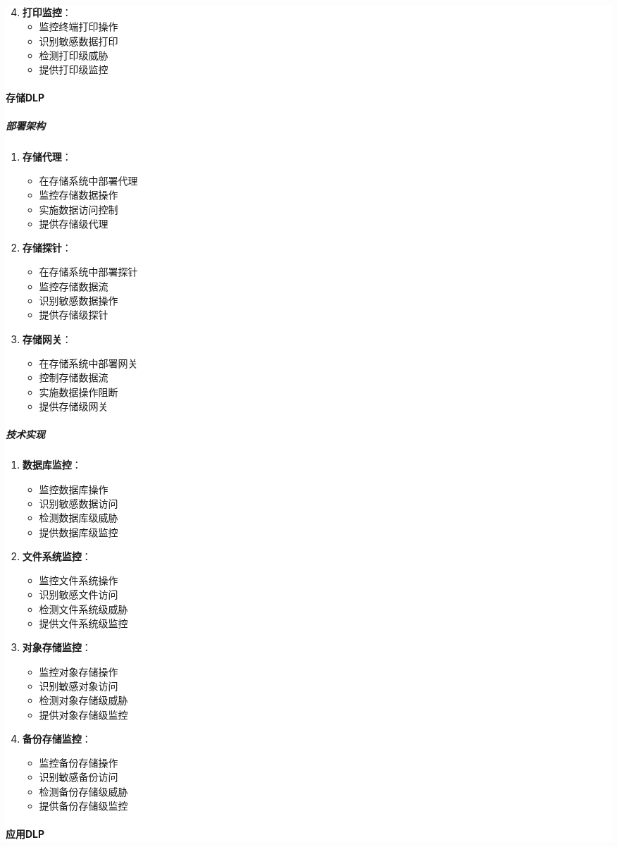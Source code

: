 4. **打印监控**：
   - 监控终端打印操作
   - 识别敏感数据打印
   - 检测打印级威胁
   - 提供打印级监控

#### 存储DLP

##### 部署架构

1. **存储代理**：
   - 在存储系统中部署代理
   - 监控存储数据操作
   - 实施数据访问控制
   - 提供存储级代理

2. **存储探针**：
   - 在存储系统中部署探针
   - 监控存储数据流
   - 识别敏感数据操作
   - 提供存储级探针

3. **存储网关**：
   - 在存储系统中部署网关
   - 控制存储数据流
   - 实施数据操作阻断
   - 提供存储级网关

##### 技术实现

1. **数据库监控**：
   - 监控数据库操作
   - 识别敏感数据访问
   - 检测数据库级威胁
   - 提供数据库级监控

2. **文件系统监控**：
   - 监控文件系统操作
   - 识别敏感文件访问
   - 检测文件系统级威胁
   - 提供文件系统级监控

3. **对象存储监控**：
   - 监控对象存储操作
   - 识别敏感对象访问
   - 检测对象存储级威胁
   - 提供对象存储级监控

4. **备份存储监控**：
   - 监控备份存储操作
   - 识别敏感备份访问
   - 检测备份存储级威胁
   - 提供备份存储级监控

#### 应用DLP
